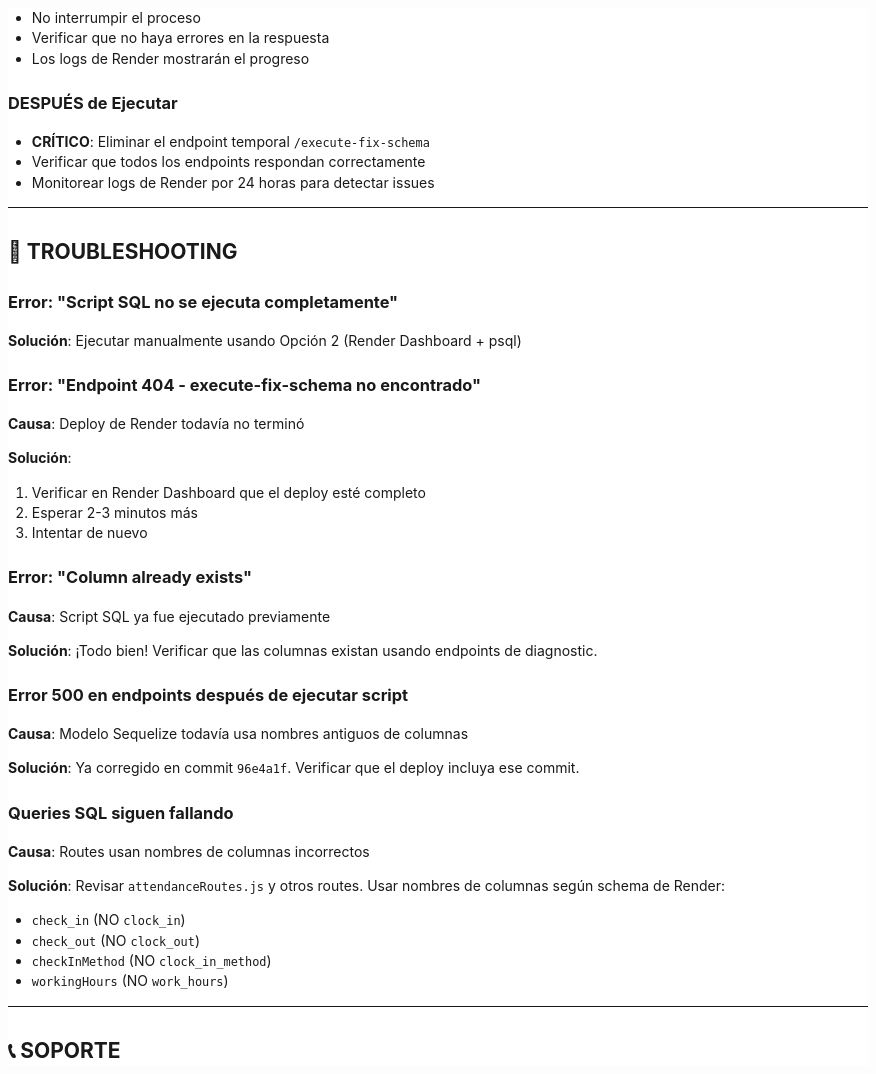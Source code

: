 - No interrumpir el proceso
- Verificar que no haya errores en la respuesta
- Los logs de Render mostrarán el progreso

### DESPUÉS de Ejecutar

- **CRÍTICO**: Eliminar el endpoint temporal `/execute-fix-schema`
- Verificar que todos los endpoints respondan correctamente
- Monitorear logs de Render por 24 horas para detectar issues

---

## 🐛 TROUBLESHOOTING

### Error: "Script SQL no se ejecuta completamente"

**Solución**: Ejecutar manualmente usando Opción 2 (Render Dashboard + psql)

### Error: "Endpoint 404 - execute-fix-schema no encontrado"

**Causa**: Deploy de Render todavía no terminó

**Solución**:
1. Verificar en Render Dashboard que el deploy esté completo
2. Esperar 2-3 minutos más
3. Intentar de nuevo

### Error: "Column already exists"

**Causa**: Script SQL ya fue ejecutado previamente

**Solución**: ¡Todo bien! Verificar que las columnas existan usando endpoints de diagnostic.

### Error 500 en endpoints después de ejecutar script

**Causa**: Modelo Sequelize todavía usa nombres antiguos de columnas

**Solución**: Ya corregido en commit `96e4a1f`. Verificar que el deploy incluya ese commit.

### Queries SQL siguen fallando

**Causa**: Routes usan nombres de columnas incorrectos

**Solución**: Revisar `attendanceRoutes.js` y otros routes. Usar nombres de columnas según schema de Render:
- `check_in` (NO `clock_in`)
- `check_out` (NO `clock_out`)
- `checkInMethod` (NO `clock_in_method`)
- `workingHours` (NO `work_hours`)

---

## 📞 SOPORTE
